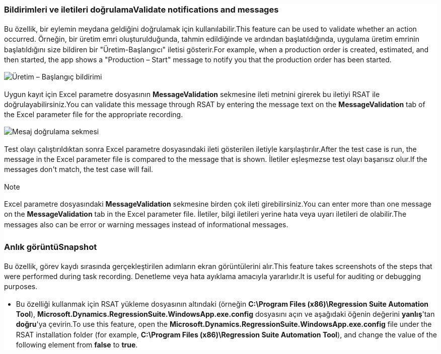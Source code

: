 ### <a name="validate-notifications-and-messages"></a><span data-ttu-id="277e8-137">Bildirimleri ve iletileri doğrulama</span><span class="sxs-lookup"><span data-stu-id="277e8-137">Validate notifications and messages</span></span>

<span data-ttu-id="277e8-138">Bu özellik, bir eylemin meydana geldiğini doğrulamak için kullanılabilir.</span><span class="sxs-lookup"><span data-stu-id="277e8-138">This feature can be used to validate whether an action occurred.</span></span> <span data-ttu-id="277e8-139">Örneğin, bir üretim emri oluşturulduğunda, tahmin edildiğinde ve ardından başlatıldığında, uygulama üretim emrinin başlatıldığını size bildiren bir "Üretim-Başlangıcı" iletisi gösterir.</span><span class="sxs-lookup"><span data-stu-id="277e8-139">For example, when a production order is created, estimated, and then started, the app shows a "Production – Start" message to notify you that the production order has been started.</span></span>

![Üretim – Başlangıç bildirimi](./media/use_rsa_tool_05.png)

<span data-ttu-id="277e8-141">Uygun kayıt için Excel parametre dosyasının **MessageValidation** sekmesine ileti metnini girerek bu iletiyi RSAT ile doğrulayabilirsiniz.</span><span class="sxs-lookup"><span data-stu-id="277e8-141">You can validate this message through RSAT by entering the message text on the **MessageValidation** tab of the Excel parameter file for the appropriate recording.</span></span>

![Mesaj doğrulama sekmesi](./media/use_rsa_tool_06.png)

<span data-ttu-id="277e8-143">Test olayı çalıştırıldıktan sonra Excel parametre dosyasındaki ileti gösterilen iletiyle karşılaştırılır.</span><span class="sxs-lookup"><span data-stu-id="277e8-143">After the test case is run, the message in the Excel parameter file is compared to the message that is shown.</span></span> <span data-ttu-id="277e8-144">İletiler eşleşmezse test olayı başarısız olur.</span><span class="sxs-lookup"><span data-stu-id="277e8-144">If the messages don't match, the test case will fail.</span></span>

> [!NOTE]
> <span data-ttu-id="277e8-145">Excel parametre dosyasındaki **MessageValidation** sekmesine birden çok ileti girebilirsiniz.</span><span class="sxs-lookup"><span data-stu-id="277e8-145">You can enter more than one message on the **MessageValidation** tab in the Excel parameter file.</span></span> <span data-ttu-id="277e8-146">İletiler, bilgi iletileri yerine hata veya uyarı iletileri de olabilir.</span><span class="sxs-lookup"><span data-stu-id="277e8-146">The messages also can be error or warning messages instead of informational messages.</span></span>

### <a name="snapshot"></a><span data-ttu-id="277e8-147">Anlık görüntü</span><span class="sxs-lookup"><span data-stu-id="277e8-147">Snapshot</span></span>

<span data-ttu-id="277e8-148">Bu özellik, görev kaydı sırasında gerçekleştirilen adımların ekran görüntülerini alır.</span><span class="sxs-lookup"><span data-stu-id="277e8-148">This feature takes screenshots of the steps that were performed during task recording.</span></span> <span data-ttu-id="277e8-149">Denetleme veya hata ayıklama amacıyla yararlıdır.</span><span class="sxs-lookup"><span data-stu-id="277e8-149">It is useful for auditing or debugging purposes.</span></span>

- <span data-ttu-id="277e8-150">Bu özelliği kullanmak için RSAT yükleme dosyasının altındaki (örneğin **C:\\Program Files (x86)\\Regression Suite Automation Tool**), **Microsoft.Dynamics.RegressionSuite.WindowsApp.exe.config** dosyasını açın ve aşağıdaki öğenin değerini  **yanlış**'tan **doğru**'ya çevirin.</span><span class="sxs-lookup"><span data-stu-id="277e8-150">To use this feature, open the **Microsoft.Dynamics.RegressionSuite.WindowsApp.exe.config** file under the RSAT installation folder (for example, **C:\\Program Files (x86)\\Regression Suite Automation Tool**), and change the value of the following element from **false** to **true**.</span></span>

